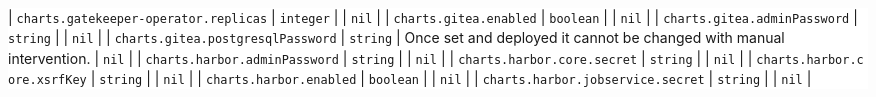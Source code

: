 | `charts.gatekeeper-operator.replicas`                                                                                                                                                                                                        | `integer` |                                                                                                                                                                                                                                                                                                                                       | `nil`                  |
| `charts.gitea.enabled`                                                                                                                                                                                                                       | `boolean` |                                                                                                                                                                                                                                                                                                                                       | `nil`                  |
| `charts.gitea.adminPassword`                                                                                                                                                                                                                 | `string`  |                                                                                                                                                                                                                                                                                                                                       | `nil`                  |
| `charts.gitea.postgresqlPassword`                                                                                                                                                                                                            | `string`  | Once set and deployed it cannot be changed with manual intervention.                                                                                                                                                                                                                                                                  | `nil`                  |
| `charts.harbor.adminPassword`                                                                                                                                                                                                                | `string`  |                                                                                                                                                                                                                                                                                                                                       | `nil`                  |
| `charts.harbor.core.secret`                                                                                                                                                                                                                  | `string`  |                                                                                                                                                                                                                                                                                                                                       | `nil`                  |
| `charts.harbor.core.xsrfKey`                                                                                                                                                                                                                 | `string`  |                                                                                                                                                                                                                                                                                                                                       | `nil`                  |
| `charts.harbor.enabled`                                                                                                                                                                                                                      | `boolean` |                                                                                                                                                                                                                                                                                                                                       | `nil`                  |
| `charts.harbor.jobservice.secret`                                                                                                                                                                                                            | `string`  |                                                                                                                                                                                                                                                                                                                                       | `nil`                  |